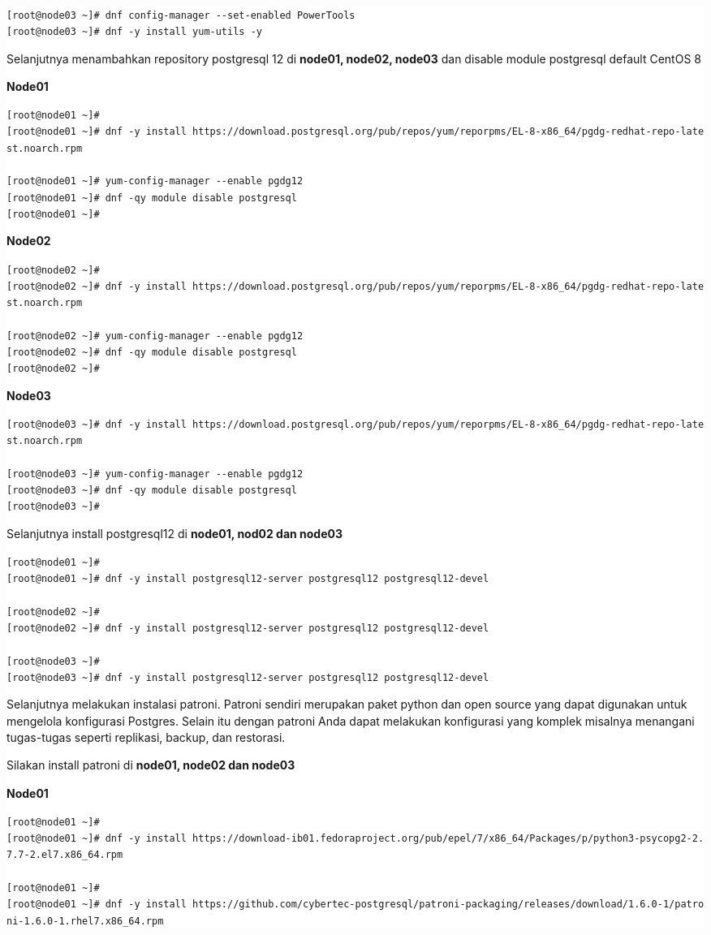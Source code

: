     [root@node03 ~]# dnf config-manager --set-enabled PowerTools
    [root@node03 ~]# dnf -y install yum-utils -y

Selanjutnya menambahkan repository postgresql 12 di **node01, node02, node03** dan disable module postgresql default CentOS 8

**Node01**

    [root@node01 ~]#
    [root@node01 ~]# dnf -y install https://download.postgresql.org/pub/repos/yum/reporpms/EL-8-x86_64/pgdg-redhat-repo-latest.noarch.rpm
    
    [root@node01 ~]# yum-config-manager --enable pgdg12
    [root@node01 ~]# dnf -qy module disable postgresql
    [root@node01 ~]#

**Node02**

    [root@node02 ~]#
    [root@node02 ~]# dnf -y install https://download.postgresql.org/pub/repos/yum/reporpms/EL-8-x86_64/pgdg-redhat-repo-latest.noarch.rpm
    
    [root@node02 ~]# yum-config-manager --enable pgdg12
    [root@node02 ~]# dnf -qy module disable postgresql
    [root@node02 ~]#

**Node03**

    [root@node03 ~]# dnf -y install https://download.postgresql.org/pub/repos/yum/reporpms/EL-8-x86_64/pgdg-redhat-repo-latest.noarch.rpm
    
    [root@node03 ~]# yum-config-manager --enable pgdg12
    [root@node03 ~]# dnf -qy module disable postgresql
    [root@node03 ~]#

Selanjutnya install postgresql12 di **node01, nod02 dan node03**

    [root@node01 ~]#
    [root@node01 ~]# dnf -y install postgresql12-server postgresql12 postgresql12-devel
    
    [root@node02 ~]#
    [root@node02 ~]# dnf -y install postgresql12-server postgresql12 postgresql12-devel
    
    [root@node03 ~]#
    [root@node03 ~]# dnf -y install postgresql12-server postgresql12 postgresql12-devel

Selanjutnya melakukan instalasi patroni. Patroni sendiri merupakan paket python dan open source yang dapat digunakan untuk mengelola konfigurasi Postgres. Selain itu dengan patroni Anda dapat melakukan konfigurasi yang komplek misalnya menangani tugas-tugas seperti replikasi, backup, dan restorasi.

Silakan install patroni di **node01, node02 dan node03**

**Node01**

    [root@node01 ~]#
    [root@node01 ~]# dnf -y install https://download-ib01.fedoraproject.org/pub/epel/7/x86_64/Packages/p/python3-psycopg2-2.7.7-2.el7.x86_64.rpm
    
    [root@node01 ~]#
    [root@node01 ~]# dnf -y install https://github.com/cybertec-postgresql/patroni-packaging/releases/download/1.6.0-1/patroni-1.6.0-1.rhel7.x86_64.rpm
